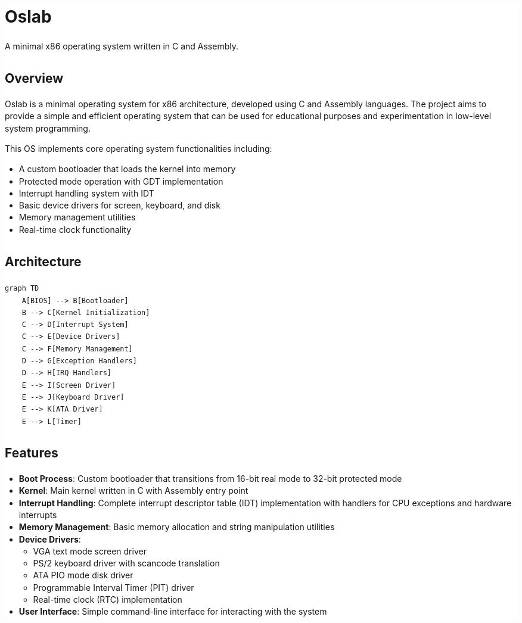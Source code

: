 # Oslab

A minimal x86 operating system written in C and Assembly.

## Overview

Oslab is a minimal operating system for x86 architecture, developed using C and Assembly languages. The project aims to provide a simple and efficient operating system that can be used for educational purposes and experimentation in low-level system programming.

This OS implements core operating system functionalities including:
- A custom bootloader that loads the kernel into memory
- Protected mode operation with GDT implementation
- Interrupt handling system with IDT
- Basic device drivers for screen, keyboard, and disk
- Memory management utilities
- Real-time clock functionality

## Architecture

```mermaid
graph TD
    A[BIOS] --> B[Bootloader]
    B --> C[Kernel Initialization]
    C --> D[Interrupt System]
    C --> E[Device Drivers]
    C --> F[Memory Management]
    D --> G[Exception Handlers]
    D --> H[IRQ Handlers]
    E --> I[Screen Driver]
    E --> J[Keyboard Driver]
    E --> K[ATA Driver]
    E --> L[Timer]
```

## Features

- **Boot Process**: Custom bootloader that transitions from 16-bit real mode to 32-bit protected mode
- **Kernel**: Main kernel written in C with Assembly entry point
- **Interrupt Handling**: Complete interrupt descriptor table (IDT) implementation with handlers for CPU exceptions and hardware interrupts
- **Memory Management**: Basic memory allocation and string manipulation utilities
- **Device Drivers**:
  - VGA text mode screen driver
  - PS/2 keyboard driver with scancode translation
  - ATA PIO mode disk driver
  - Programmable Interval Timer (PIT) driver
  - Real-time clock (RTC) implementation
- **User Interface**: Simple command-line interface for interacting with the system
